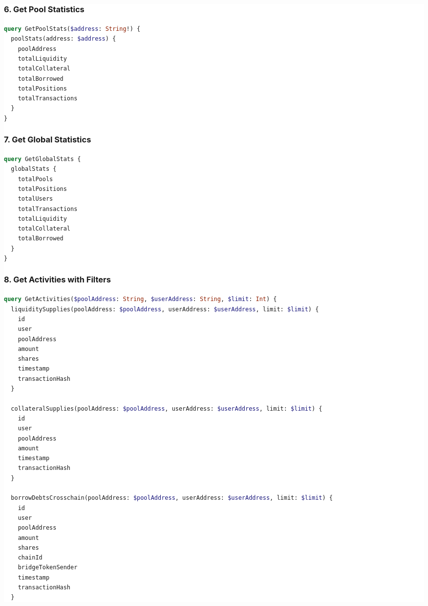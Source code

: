 ### 6. Get Pool Statistics

```graphql
query GetPoolStats($address: String!) {
  poolStats(address: $address) {
    poolAddress
    totalLiquidity
    totalCollateral
    totalBorrowed
    totalPositions
    totalTransactions
  }
}
```

### 7. Get Global Statistics

```graphql
query GetGlobalStats {
  globalStats {
    totalPools
    totalPositions
    totalUsers
    totalTransactions
    totalLiquidity
    totalCollateral
    totalBorrowed
  }
}
```

### 8. Get Activities with Filters

```graphql
query GetActivities($poolAddress: String, $userAddress: String, $limit: Int) {
  liquiditySupplies(poolAddress: $poolAddress, userAddress: $userAddress, limit: $limit) {
    id
    user
    poolAddress
    amount
    shares
    timestamp
    transactionHash
  }
  
  collateralSupplies(poolAddress: $poolAddress, userAddress: $userAddress, limit: $limit) {
    id
    user
    poolAddress
    amount
    timestamp
    transactionHash
  }
  
  borrowDebtsCrosschain(poolAddress: $poolAddress, userAddress: $userAddress, limit: $limit) {
    id
    user
    poolAddress
    amount
    shares
    chainId
    bridgeTokenSender
    timestamp
    transactionHash
  }
```